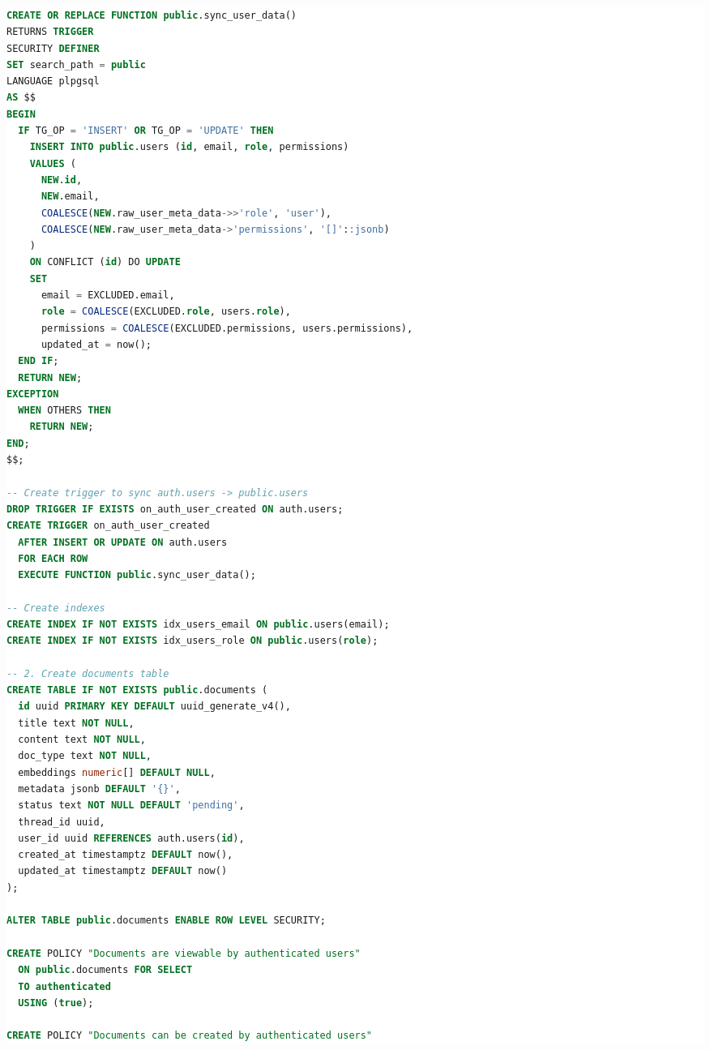 ```sql
CREATE OR REPLACE FUNCTION public.sync_user_data()
RETURNS TRIGGER
SECURITY DEFINER
SET search_path = public
LANGUAGE plpgsql
AS $$
BEGIN
  IF TG_OP = 'INSERT' OR TG_OP = 'UPDATE' THEN
    INSERT INTO public.users (id, email, role, permissions)
    VALUES (
      NEW.id,
      NEW.email,
      COALESCE(NEW.raw_user_meta_data->>'role', 'user'),
      COALESCE(NEW.raw_user_meta_data->'permissions', '[]'::jsonb)
    )
    ON CONFLICT (id) DO UPDATE
    SET
      email = EXCLUDED.email,
      role = COALESCE(EXCLUDED.role, users.role),
      permissions = COALESCE(EXCLUDED.permissions, users.permissions),
      updated_at = now();
  END IF;
  RETURN NEW;
EXCEPTION
  WHEN OTHERS THEN
    RETURN NEW;
END;
$$;

-- Create trigger to sync auth.users -> public.users
DROP TRIGGER IF EXISTS on_auth_user_created ON auth.users;
CREATE TRIGGER on_auth_user_created
  AFTER INSERT OR UPDATE ON auth.users
  FOR EACH ROW
  EXECUTE FUNCTION public.sync_user_data();

-- Create indexes
CREATE INDEX IF NOT EXISTS idx_users_email ON public.users(email);
CREATE INDEX IF NOT EXISTS idx_users_role ON public.users(role);

-- 2. Create documents table
CREATE TABLE IF NOT EXISTS public.documents (
  id uuid PRIMARY KEY DEFAULT uuid_generate_v4(),
  title text NOT NULL,
  content text NOT NULL,
  doc_type text NOT NULL,
  embeddings numeric[] DEFAULT NULL,
  metadata jsonb DEFAULT '{}',
  status text NOT NULL DEFAULT 'pending',
  thread_id uuid,
  user_id uuid REFERENCES auth.users(id),
  created_at timestamptz DEFAULT now(),
  updated_at timestamptz DEFAULT now()
);

ALTER TABLE public.documents ENABLE ROW LEVEL SECURITY;

CREATE POLICY "Documents are viewable by authenticated users"
  ON public.documents FOR SELECT
  TO authenticated
  USING (true);

CREATE POLICY "Documents can be created by authenticated users"
```